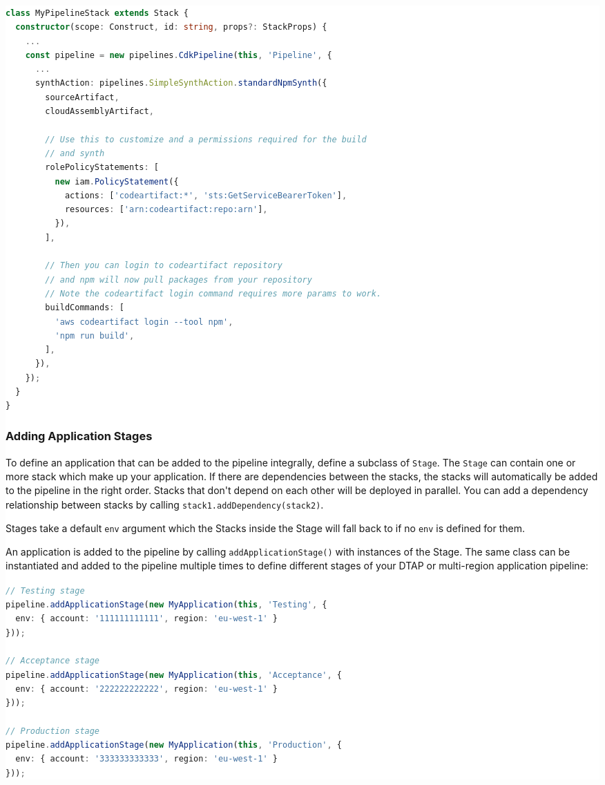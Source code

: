 ```ts
class MyPipelineStack extends Stack {
  constructor(scope: Construct, id: string, props?: StackProps) {
    ...
    const pipeline = new pipelines.CdkPipeline(this, 'Pipeline', {
      ...
      synthAction: pipelines.SimpleSynthAction.standardNpmSynth({
        sourceArtifact,
        cloudAssemblyArtifact,

        // Use this to customize and a permissions required for the build
        // and synth
        rolePolicyStatements: [
          new iam.PolicyStatement({
            actions: ['codeartifact:*', 'sts:GetServiceBearerToken'],
            resources: ['arn:codeartifact:repo:arn'],
          }),
        ],

        // Then you can login to codeartifact repository
        // and npm will now pull packages from your repository
        // Note the codeartifact login command requires more params to work.
        buildCommands: [
          'aws codeartifact login --tool npm',
          'npm run build',
        ],
      }),
    });
  }
}
```

### Adding Application Stages

To define an application that can be added to the pipeline integrally, define a subclass
of `Stage`. The `Stage` can contain one or more stack which make up your application. If
there are dependencies between the stacks, the stacks will automatically be added to the
pipeline in the right order. Stacks that don't depend on each other will be deployed in
parallel. You can add a dependency relationship between stacks by calling
`stack1.addDependency(stack2)`.

Stages take a default `env` argument which the Stacks inside the Stage will fall back to
if no `env` is defined for them.

An application is added to the pipeline by calling `addApplicationStage()` with instances
of the Stage. The same class can be instantiated and added to the pipeline multiple times
to define different stages of your DTAP or multi-region application pipeline:

```ts
// Testing stage
pipeline.addApplicationStage(new MyApplication(this, 'Testing', {
  env: { account: '111111111111', region: 'eu-west-1' }
}));

// Acceptance stage
pipeline.addApplicationStage(new MyApplication(this, 'Acceptance', {
  env: { account: '222222222222', region: 'eu-west-1' }
}));

// Production stage
pipeline.addApplicationStage(new MyApplication(this, 'Production', {
  env: { account: '333333333333', region: 'eu-west-1' }
}));
```
